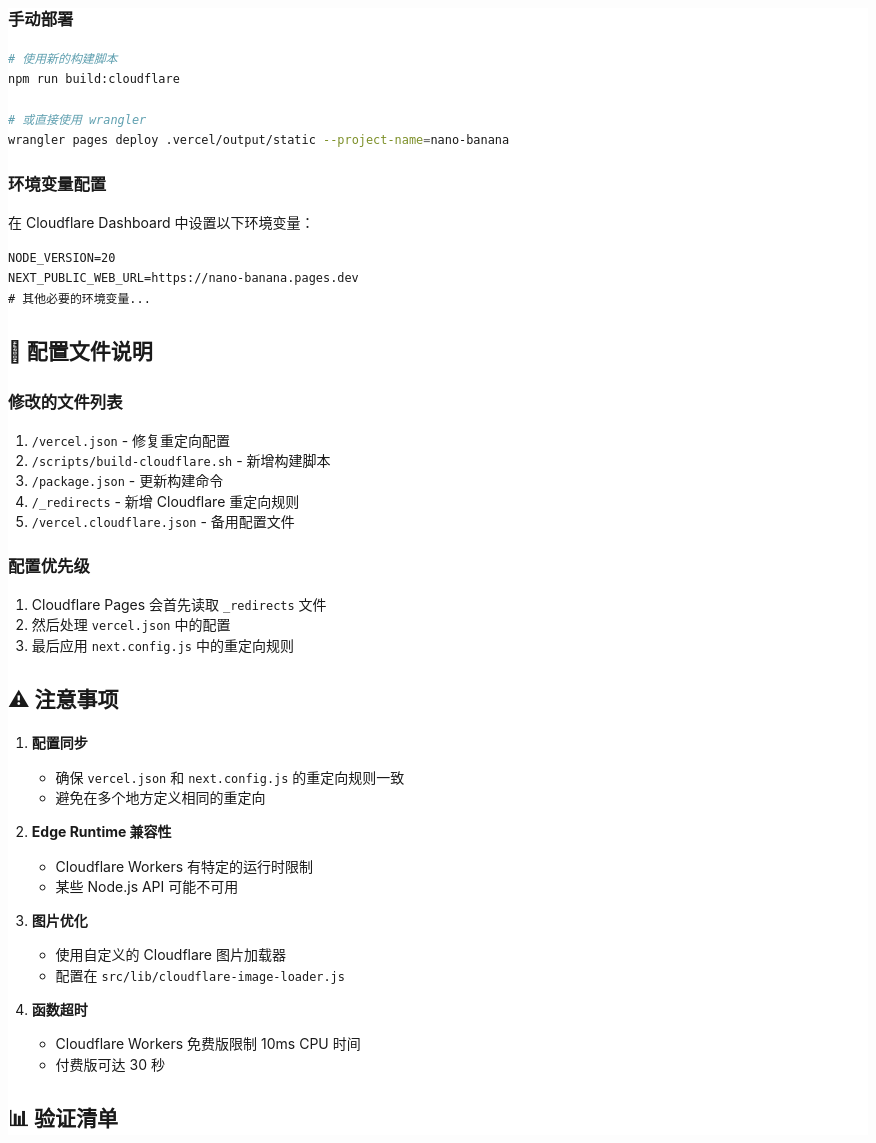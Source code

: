 ### 手动部署
```bash
# 使用新的构建脚本
npm run build:cloudflare

# 或直接使用 wrangler
wrangler pages deploy .vercel/output/static --project-name=nano-banana
```

### 环境变量配置
在 Cloudflare Dashboard 中设置以下环境变量：
```
NODE_VERSION=20
NEXT_PUBLIC_WEB_URL=https://nano-banana.pages.dev
# 其他必要的环境变量...
```

## 🔧 配置文件说明

### 修改的文件列表
1. `/vercel.json` - 修复重定向配置
2. `/scripts/build-cloudflare.sh` - 新增构建脚本
3. `/package.json` - 更新构建命令
4. `/_redirects` - 新增 Cloudflare 重定向规则
5. `/vercel.cloudflare.json` - 备用配置文件

### 配置优先级
1. Cloudflare Pages 会首先读取 `_redirects` 文件
2. 然后处理 `vercel.json` 中的配置
3. 最后应用 `next.config.js` 中的重定向规则

## ⚠️ 注意事项

1. **配置同步**
   - 确保 `vercel.json` 和 `next.config.js` 的重定向规则一致
   - 避免在多个地方定义相同的重定向

2. **Edge Runtime 兼容性**
   - Cloudflare Workers 有特定的运行时限制
   - 某些 Node.js API 可能不可用

3. **图片优化**
   - 使用自定义的 Cloudflare 图片加载器
   - 配置在 `src/lib/cloudflare-image-loader.js`

4. **函数超时**
   - Cloudflare Workers 免费版限制 10ms CPU 时间
   - 付费版可达 30 秒

## 📊 验证清单
